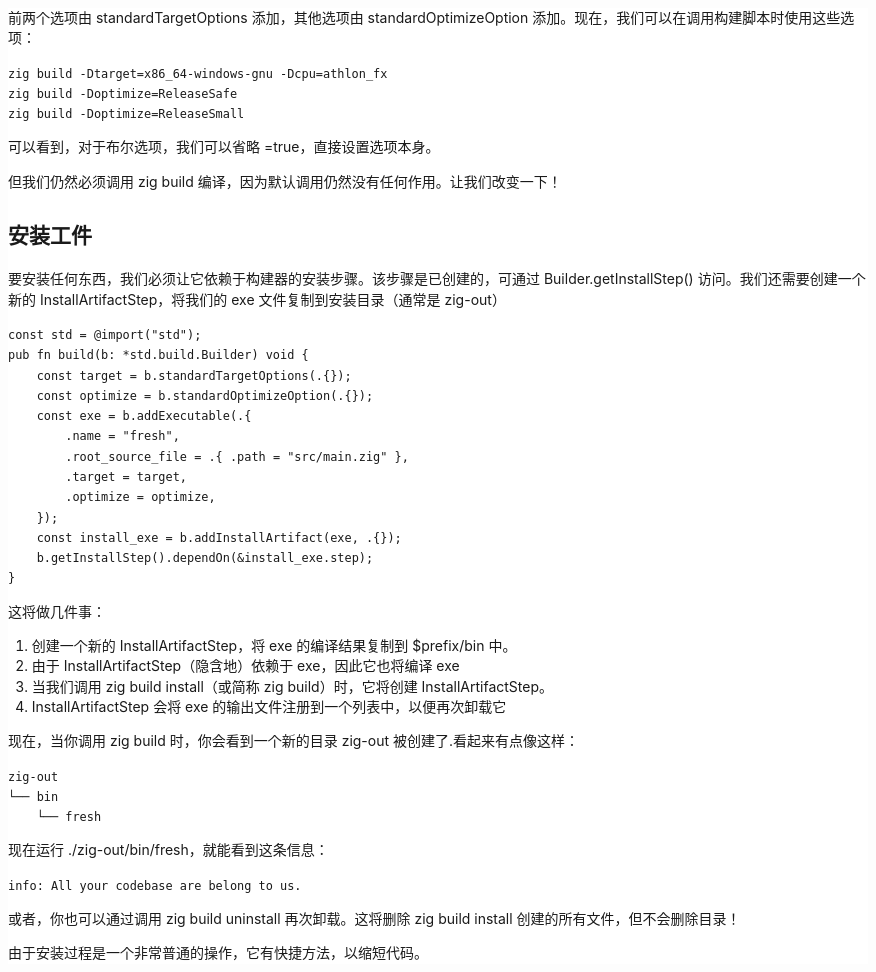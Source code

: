 前两个选项由 standardTargetOptions 添加，其他选项由 standardOptimizeOption 添加。现在，我们可以在调用构建脚本时使用这些选项：

```
zig build -Dtarget=x86_64-windows-gnu -Dcpu=athlon_fx
zig build -Doptimize=ReleaseSafe
zig build -Doptimize=ReleaseSmall
```

可以看到，对于布尔选项，我们可以省略 =true，直接设置选项本身。

但我们仍然必须调用 zig build 编译，因为默认调用仍然没有任何作用。让我们改变一下！

## 安装工件

要安装任何东西，我们必须让它依赖于构建器的安装步骤。该步骤是已创建的，可通过 Builder.getInstallStep() 访问。我们还需要创建一个新的 InstallArtifactStep，将我们的 exe 文件复制到安装目录（通常是 zig-out）

```zig
const std = @import("std");
pub fn build(b: *std.build.Builder) void {
    const target = b.standardTargetOptions(.{});
    const optimize = b.standardOptimizeOption(.{});
    const exe = b.addExecutable(.{
        .name = "fresh",
        .root_source_file = .{ .path = "src/main.zig" },
        .target = target,
        .optimize = optimize,
    });
    const install_exe = b.addInstallArtifact(exe, .{});
    b.getInstallStep().dependOn(&install_exe.step);
}
```

这将做几件事：

1. 创建一个新的 InstallArtifactStep，将 exe 的编译结果复制到 $prefix/bin 中。
2. 由于 InstallArtifactStep（隐含地）依赖于 exe，因此它也将编译 exe
3. 当我们调用 zig build install（或简称 zig build）时，它将创建 InstallArtifactStep。
4. InstallArtifactStep 会将 exe 的输出文件注册到一个列表中，以便再次卸载它

现在，当你调用 zig build 时，你会看到一个新的目录 zig-out 被创建了.看起来有点像这样：

```
zig-out
└── bin
    └── fresh
```

现在运行 ./zig-out/bin/fresh，就能看到这条信息：

```
info: All your codebase are belong to us.
```

或者，你也可以通过调用 zig build uninstall 再次卸载。这将删除 zig build install 创建的所有文件，但不会删除目录！

由于安装过程是一个非常普通的操作，它有快捷方法，以缩短代码。
